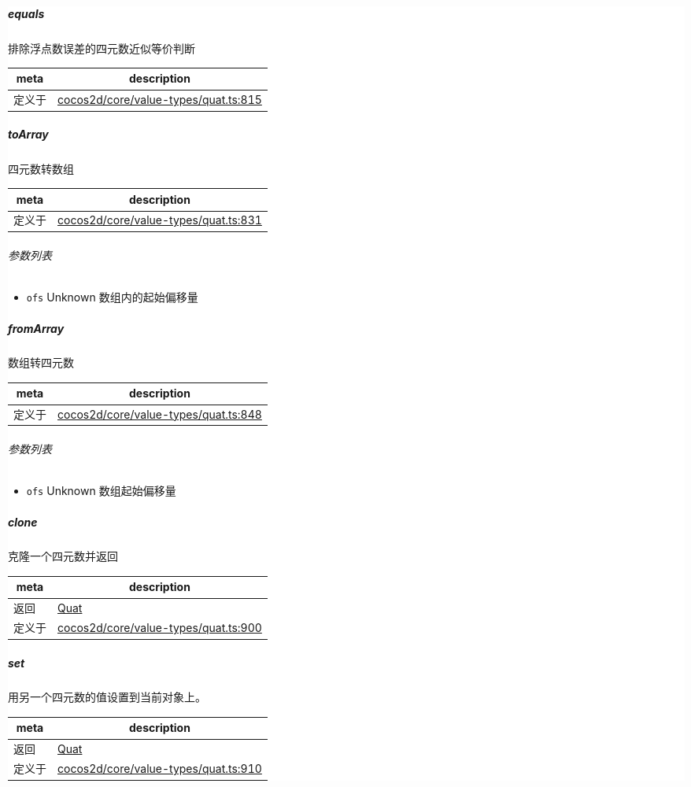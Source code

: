 

##### equals

排除浮点数误差的四元数近似等价判断

| meta | description |
|------|-------------|
| 定义于 | [cocos2d/core/value-types/quat.ts:815](https://github.com/cocos-creator/engine/blob/a2f4b48f64e8117cf0d5a93229bfe31932c42384/cocos2d/core/value-types/quat.ts#L815) |



##### toArray

四元数转数组

| meta | description |
|------|-------------|
| 定义于 | [cocos2d/core/value-types/quat.ts:831](https://github.com/cocos-creator/engine/blob/a2f4b48f64e8117cf0d5a93229bfe31932c42384/cocos2d/core/value-types/quat.ts#L831) |

###### 参数列表
- `ofs` Unknown 数组内的起始偏移量


##### fromArray

数组转四元数

| meta | description |
|------|-------------|
| 定义于 | [cocos2d/core/value-types/quat.ts:848](https://github.com/cocos-creator/engine/blob/a2f4b48f64e8117cf0d5a93229bfe31932c42384/cocos2d/core/value-types/quat.ts#L848) |

###### 参数列表
- `ofs` Unknown 数组起始偏移量


##### clone

克隆一个四元数并返回

| meta | description |
|------|-------------|
| 返回 | <a href="../classes/Quat.html" class="crosslink">Quat</a> 
| 定义于 | [cocos2d/core/value-types/quat.ts:900](https://github.com/cocos-creator/engine/blob/a2f4b48f64e8117cf0d5a93229bfe31932c42384/cocos2d/core/value-types/quat.ts#L900) |



##### set

用另一个四元数的值设置到当前对象上。

| meta | description |
|------|-------------|
| 返回 | <a href="../classes/Quat.html" class="crosslink">Quat</a> 
| 定义于 | [cocos2d/core/value-types/quat.ts:910](https://github.com/cocos-creator/engine/blob/a2f4b48f64e8117cf0d5a93229bfe31932c42384/cocos2d/core/value-types/quat.ts#L910) |
